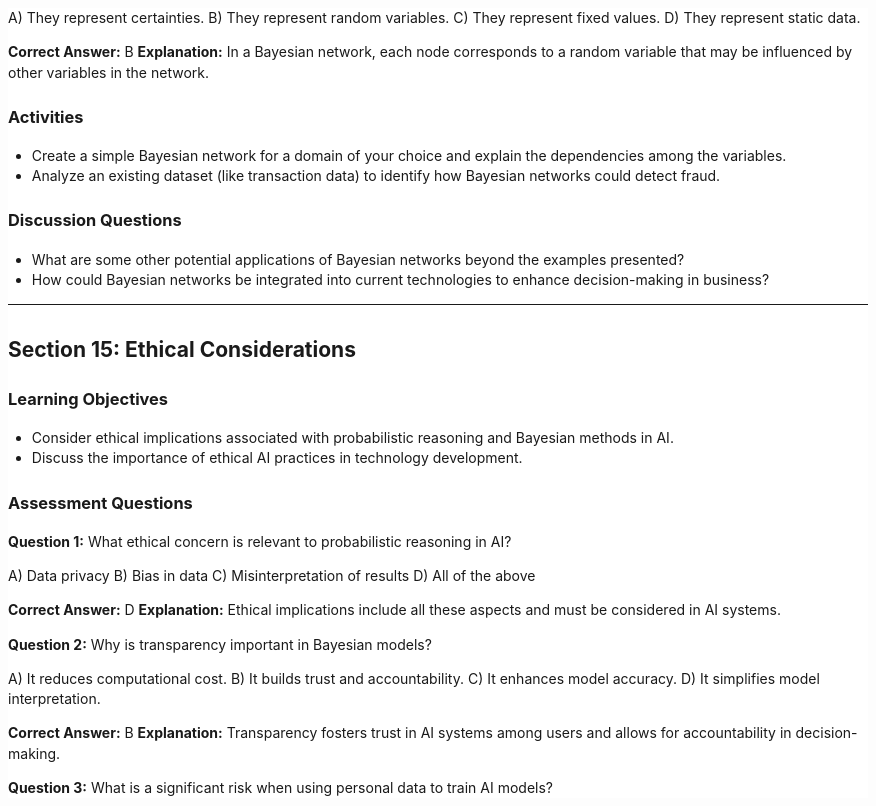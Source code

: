   A) They represent certainties.
  B) They represent random variables.
  C) They represent fixed values.
  D) They represent static data.

**Correct Answer:** B
**Explanation:** In a Bayesian network, each node corresponds to a random variable that may be influenced by other variables in the network.

### Activities
- Create a simple Bayesian network for a domain of your choice and explain the dependencies among the variables.
- Analyze an existing dataset (like transaction data) to identify how Bayesian networks could detect fraud.

### Discussion Questions
- What are some other potential applications of Bayesian networks beyond the examples presented?
- How could Bayesian networks be integrated into current technologies to enhance decision-making in business?

---

## Section 15: Ethical Considerations

### Learning Objectives
- Consider ethical implications associated with probabilistic reasoning and Bayesian methods in AI.
- Discuss the importance of ethical AI practices in technology development.

### Assessment Questions

**Question 1:** What ethical concern is relevant to probabilistic reasoning in AI?

  A) Data privacy
  B) Bias in data
  C) Misinterpretation of results
  D) All of the above

**Correct Answer:** D
**Explanation:** Ethical implications include all these aspects and must be considered in AI systems.

**Question 2:** Why is transparency important in Bayesian models?

  A) It reduces computational cost.
  B) It builds trust and accountability.
  C) It enhances model accuracy.
  D) It simplifies model interpretation.

**Correct Answer:** B
**Explanation:** Transparency fosters trust in AI systems among users and allows for accountability in decision-making.

**Question 3:** What is a significant risk when using personal data to train AI models?
